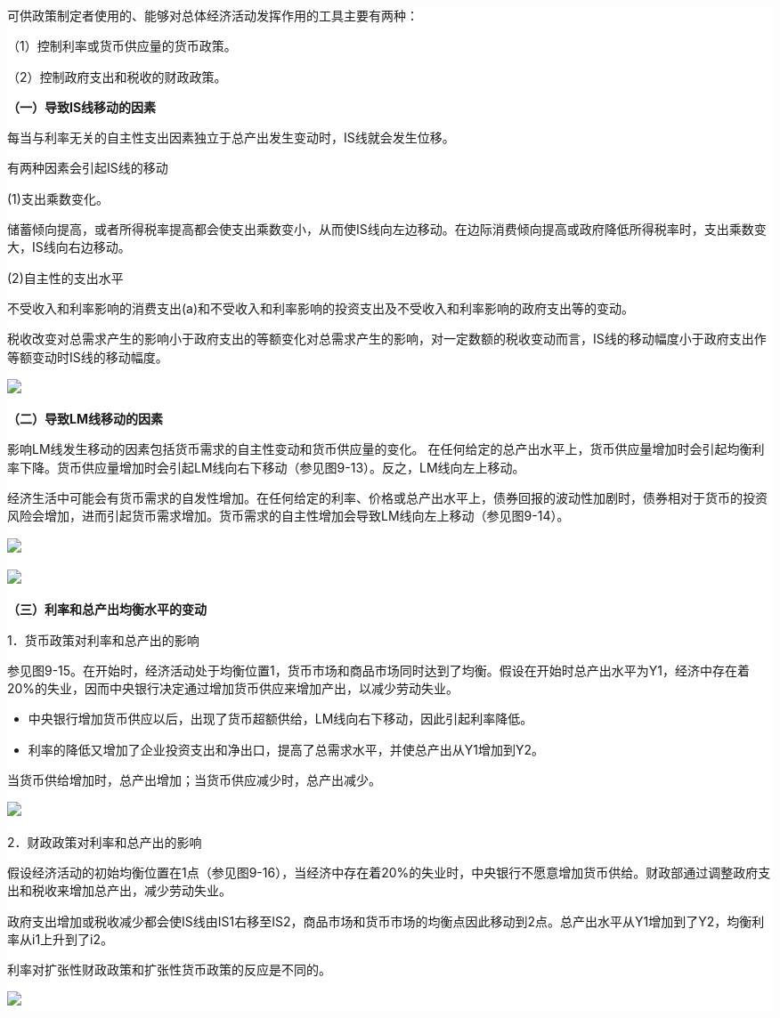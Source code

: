 
可供政策制定者使用的、能够对总体经济活动发挥作用的工具主要有两种：

（1）控制利率或货币供应量的货币政策。

（2）控制政府支出和税收的财政政策。

**（一）导致IS线移动的因素** 

每当与利率无关的自主性支出因素独立于总产出发生变动时，IS线就会发生位移。

有两种因素会引起IS线的移动

(1)支出乘数变化。

储蓄倾向提高，或者所得税率提高都会使支出乘数变小，从而使IS线向左边移动。在边际消费倾向提高或政府降低所得税率时，支出乘数变大，IS线向右边移动。

(2)自主性的支出水平

不受收入和利率影响的消费支出(a)和不受收入和利率影响的投资支出及不受收入和利率影响的政府支出等的变动。

税收改变对总需求产生的影响小于政府支出的等额变化对总需求产生的影响，对一定数额的税收变动而言，IS线的移动幅度小于政府支出作等额变动时IS线的移动幅度。

![](https://im.yanshu.work/article/13330c81-5e58-4b2f-84ef-8be954a544ce.jpg)

**（二）导致LM线移动的因素** 

影响LM线发生移动的因素包括货币需求的自主性变动和货币供应量的变化。 在任何给定的总产出水平上，货币供应量增加时会引起均衡利率下降。货币供应量增加时会引起LM线向右下移动（参见图9-13）。反之，LM线向左上移动。 

经济生活中可能会有货币需求的自发性增加。在任何给定的利率、价格或总产出水平上，债券回报的波动性加剧时，债券相对于货币的投资风险会增加，进而引起货币需求增加。货币需求的自主性增加会导致LM线向左上移动（参见图9-14）。

![](https://im.yanshu.work/article/021e8314-4a37-4452-9dd5-1efabbd94967.jpg)

![](https://im.yanshu.work/article/bdbdb437-c879-4ade-91f7-b11715a0dc56.jpg)

**（三）利率和总产出均衡水平的变动** 

1．货币政策对利率和总产出的影响 

参见图9-15。在开始时，经济活动处于均衡位置1，货币市场和商品市场同时达到了均衡。假设在开始时总产出水平为Y1，经济中存在着20%的失业，因而中央银行决定通过增加货币供应来增加产出，以减少劳动失业。

* 中央银行增加货币供应以后，出现了货币超额供给，LM线向右下移动，因此引起利率降低。

* 利率的降低又增加了企业投资支出和净出口，提高了总需求水平，并使总产出从Y1增加到Y2。

当货币供给增加时，总产出增加；当货币供应减少时，总产出减少。 

![](https://im.yanshu.work/article/aa28404b-0db8-4237-ba92-aede6386174c.jpg)

2．财政政策对利率和总产出的影响 

假设经济活动的初始均衡位置在1点（参见图9-16），当经济中存在着20%的失业时，中央银行不愿意增加货币供给。财政部通过调整政府支出和税收来增加总产出，减少劳动失业。

政府支出增加或税收减少都会使IS线由IS1右移至IS2，商品市场和货币市场的均衡点因此移动到2点。总产出水平从Y1增加到了Y2，均衡利率从i1上升到了i2。

利率对扩张性财政政策和扩张性货币政策的反应是不同的。

![](https://im.yanshu.work/article/1e277c3c-7b2d-45d4-9b2b-f77677596587.jpg)
